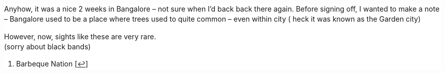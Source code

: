 Anyhow, it was a nice 2 weeks in Bangalore – not sure when I’d back back there again. Before signing off, I wanted to make a note – Bangalore used to be a place where trees used to quite common – even within city ( heck it was known as the Garden city)

However, now, sights like these are very rare.  
(sorry about black bands)



<ol class="footnotes">
  <li id="footnote_0_507" class="footnote">
    Barbeque Nation [<a href="#identifier_0_507" class="footnote-link footnote-back-link">&#8617;</a>]
  </li>
</ol>

 [1]: https://i.sathyabh.at/sb/2011/05/IMG_20110501_152754.jpg
 [2]: https://i.sathyabh.at/sb/2011/05/IMG_20110501_150739.jpg
 [3]: https://i.sathyabh.at/sb/2011/05/IMG_20110504_200231.jpg
 [4]: https://i.sathyabh.at/sb/2011/05/IMG_20110504_200202.jpg
 [5]: https://i.sathyabh.at/sb/2011/05/Neel.jpg
 [6]: https://i.sathyabh.at/sb/2011/05/EggFactory.jpg
 [7]: https://i.sathyabh.at/sb/2011/05/IMG_20110512_202216.jpg
 [8]: https://i.sathyabh.at/sb/2011/05/IMG_20110512_202228.jpg
 [9]: https://i.sathyabh.at/sb/2011/05/IMG_20110513_210019.jpg
 [10]: https://i.sathyabh.at/sb/2011/05/IMG_20110514_101123.jpg
